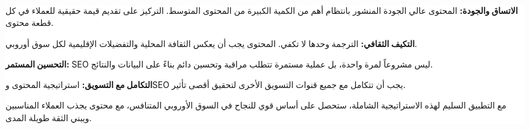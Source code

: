 **الاتساق والجودة:**
المحتوى عالي الجودة المنشور بانتظام أهم من الكمية الكبيرة من المحتوى المتوسط. التركيز على تقديم قيمة حقيقية للعملاء في كل قطعة محتوى.

**التكيف الثقافي:**
الترجمة وحدها لا تكفي. المحتوى يجب أن يعكس الثقافة المحلية والتفضيلات الإقليمية لكل سوق أوروبي.

**التحسين المستمر:**
SEO ليس مشروعاً لمرة واحدة، بل عملية مستمرة تتطلب مراقبة وتحسين دائم بناءً على البيانات والنتائج.

**التكامل مع التسويق:**
استراتيجية المحتوى وSEO يجب أن تتكامل مع جميع قنوات التسويق الأخرى لتحقيق أقصى تأثير.

مع التطبيق السليم لهذه الاستراتيجية الشاملة، ستحصل على أساس قوي للنجاح في السوق الأوروبي المتنافس، مع محتوى يجذب العملاء المناسبين ويبني الثقة طويلة المدى.

